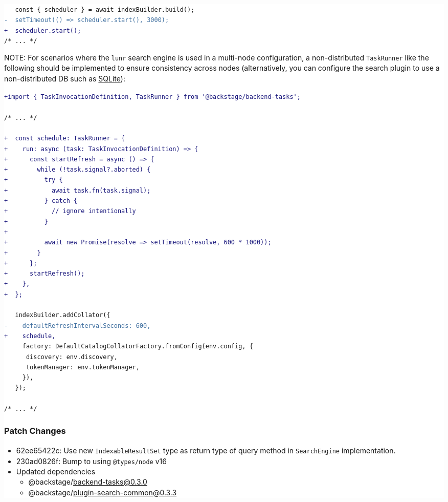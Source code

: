   ```diff
     const { scheduler } = await indexBuilder.build();
  -  setTimeout(() => scheduler.start(), 3000);
  +  scheduler.start();
  /* ... */
  ```

  NOTE: For scenarios where the `lunr` search engine is used in a multi-node configuration, a non-distributed `TaskRunner` like the following should be implemented to ensure consistency across nodes (alternatively, you can configure
  the search plugin to use a non-distributed DB such as [SQLite](https://backstage.io/docs/tutorials/configuring-plugin-databases#postgresql-and-sqlite-3)):

  ```diff
  +import { TaskInvocationDefinition, TaskRunner } from '@backstage/backend-tasks';

  /* ... */

  +  const schedule: TaskRunner = {
  +    run: async (task: TaskInvocationDefinition) => {
  +      const startRefresh = async () => {
  +        while (!task.signal?.aborted) {
  +          try {
  +            await task.fn(task.signal);
  +          } catch {
  +            // ignore intentionally
  +          }
  +
  +          await new Promise(resolve => setTimeout(resolve, 600 * 1000));
  +        }
  +      };
  +      startRefresh();
  +    },
  +  };

     indexBuilder.addCollator({
  -    defaultRefreshIntervalSeconds: 600,
  +    schedule,
       factory: DefaultCatalogCollatorFactory.fromConfig(env.config, {
        discovery: env.discovery,
        tokenManager: env.tokenManager,
       }),
     });

  /* ... */
  ```

### Patch Changes

- 62ee65422c: Use new `IndexableResultSet` type as return type of query method in `SearchEngine` implementation.
- 230ad0826f: Bump to using `@types/node` v16
- Updated dependencies
  - @backstage/backend-tasks@0.3.0
  - @backstage/plugin-search-common@0.3.3
